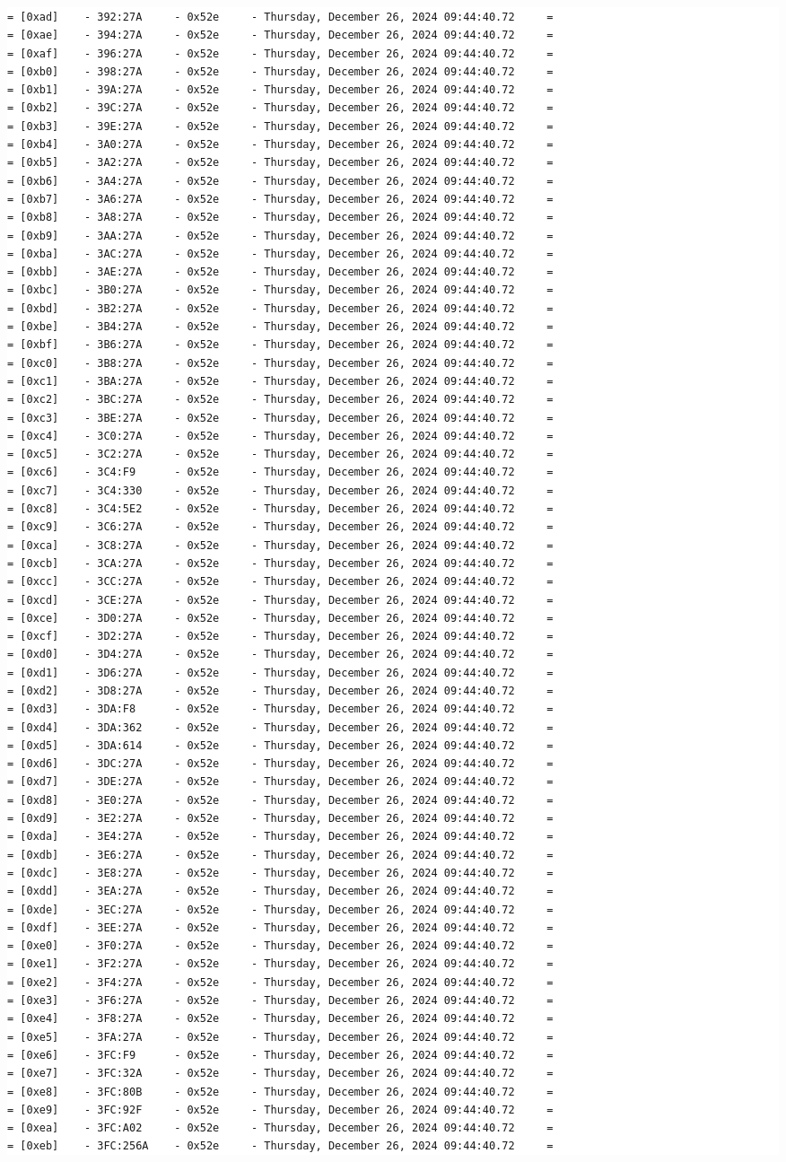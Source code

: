 ```
= [0xad]    - 392:27A     - 0x52e     - Thursday, December 26, 2024 09:44:40.72     =
= [0xae]    - 394:27A     - 0x52e     - Thursday, December 26, 2024 09:44:40.72     =
= [0xaf]    - 396:27A     - 0x52e     - Thursday, December 26, 2024 09:44:40.72     =
= [0xb0]    - 398:27A     - 0x52e     - Thursday, December 26, 2024 09:44:40.72     =
= [0xb1]    - 39A:27A     - 0x52e     - Thursday, December 26, 2024 09:44:40.72     =
= [0xb2]    - 39C:27A     - 0x52e     - Thursday, December 26, 2024 09:44:40.72     =
= [0xb3]    - 39E:27A     - 0x52e     - Thursday, December 26, 2024 09:44:40.72     =
= [0xb4]    - 3A0:27A     - 0x52e     - Thursday, December 26, 2024 09:44:40.72     =
= [0xb5]    - 3A2:27A     - 0x52e     - Thursday, December 26, 2024 09:44:40.72     =
= [0xb6]    - 3A4:27A     - 0x52e     - Thursday, December 26, 2024 09:44:40.72     =
= [0xb7]    - 3A6:27A     - 0x52e     - Thursday, December 26, 2024 09:44:40.72     =
= [0xb8]    - 3A8:27A     - 0x52e     - Thursday, December 26, 2024 09:44:40.72     =
= [0xb9]    - 3AA:27A     - 0x52e     - Thursday, December 26, 2024 09:44:40.72     =
= [0xba]    - 3AC:27A     - 0x52e     - Thursday, December 26, 2024 09:44:40.72     =
= [0xbb]    - 3AE:27A     - 0x52e     - Thursday, December 26, 2024 09:44:40.72     =
= [0xbc]    - 3B0:27A     - 0x52e     - Thursday, December 26, 2024 09:44:40.72     =
= [0xbd]    - 3B2:27A     - 0x52e     - Thursday, December 26, 2024 09:44:40.72     =
= [0xbe]    - 3B4:27A     - 0x52e     - Thursday, December 26, 2024 09:44:40.72     =
= [0xbf]    - 3B6:27A     - 0x52e     - Thursday, December 26, 2024 09:44:40.72     =
= [0xc0]    - 3B8:27A     - 0x52e     - Thursday, December 26, 2024 09:44:40.72     =
= [0xc1]    - 3BA:27A     - 0x52e     - Thursday, December 26, 2024 09:44:40.72     =
= [0xc2]    - 3BC:27A     - 0x52e     - Thursday, December 26, 2024 09:44:40.72     =
= [0xc3]    - 3BE:27A     - 0x52e     - Thursday, December 26, 2024 09:44:40.72     =
= [0xc4]    - 3C0:27A     - 0x52e     - Thursday, December 26, 2024 09:44:40.72     =
= [0xc5]    - 3C2:27A     - 0x52e     - Thursday, December 26, 2024 09:44:40.72     =
= [0xc6]    - 3C4:F9      - 0x52e     - Thursday, December 26, 2024 09:44:40.72     =
= [0xc7]    - 3C4:330     - 0x52e     - Thursday, December 26, 2024 09:44:40.72     =
= [0xc8]    - 3C4:5E2     - 0x52e     - Thursday, December 26, 2024 09:44:40.72     =
= [0xc9]    - 3C6:27A     - 0x52e     - Thursday, December 26, 2024 09:44:40.72     =
= [0xca]    - 3C8:27A     - 0x52e     - Thursday, December 26, 2024 09:44:40.72     =
= [0xcb]    - 3CA:27A     - 0x52e     - Thursday, December 26, 2024 09:44:40.72     =
= [0xcc]    - 3CC:27A     - 0x52e     - Thursday, December 26, 2024 09:44:40.72     =
= [0xcd]    - 3CE:27A     - 0x52e     - Thursday, December 26, 2024 09:44:40.72     =
= [0xce]    - 3D0:27A     - 0x52e     - Thursday, December 26, 2024 09:44:40.72     =
= [0xcf]    - 3D2:27A     - 0x52e     - Thursday, December 26, 2024 09:44:40.72     =
= [0xd0]    - 3D4:27A     - 0x52e     - Thursday, December 26, 2024 09:44:40.72     =
= [0xd1]    - 3D6:27A     - 0x52e     - Thursday, December 26, 2024 09:44:40.72     =
= [0xd2]    - 3D8:27A     - 0x52e     - Thursday, December 26, 2024 09:44:40.72     =
= [0xd3]    - 3DA:F8      - 0x52e     - Thursday, December 26, 2024 09:44:40.72     =
= [0xd4]    - 3DA:362     - 0x52e     - Thursday, December 26, 2024 09:44:40.72     =
= [0xd5]    - 3DA:614     - 0x52e     - Thursday, December 26, 2024 09:44:40.72     =
= [0xd6]    - 3DC:27A     - 0x52e     - Thursday, December 26, 2024 09:44:40.72     =
= [0xd7]    - 3DE:27A     - 0x52e     - Thursday, December 26, 2024 09:44:40.72     =
= [0xd8]    - 3E0:27A     - 0x52e     - Thursday, December 26, 2024 09:44:40.72     =
= [0xd9]    - 3E2:27A     - 0x52e     - Thursday, December 26, 2024 09:44:40.72     =
= [0xda]    - 3E4:27A     - 0x52e     - Thursday, December 26, 2024 09:44:40.72     =
= [0xdb]    - 3E6:27A     - 0x52e     - Thursday, December 26, 2024 09:44:40.72     =
= [0xdc]    - 3E8:27A     - 0x52e     - Thursday, December 26, 2024 09:44:40.72     =
= [0xdd]    - 3EA:27A     - 0x52e     - Thursday, December 26, 2024 09:44:40.72     =
= [0xde]    - 3EC:27A     - 0x52e     - Thursday, December 26, 2024 09:44:40.72     =
= [0xdf]    - 3EE:27A     - 0x52e     - Thursday, December 26, 2024 09:44:40.72     =
= [0xe0]    - 3F0:27A     - 0x52e     - Thursday, December 26, 2024 09:44:40.72     =
= [0xe1]    - 3F2:27A     - 0x52e     - Thursday, December 26, 2024 09:44:40.72     =
= [0xe2]    - 3F4:27A     - 0x52e     - Thursday, December 26, 2024 09:44:40.72     =
= [0xe3]    - 3F6:27A     - 0x52e     - Thursday, December 26, 2024 09:44:40.72     =
= [0xe4]    - 3F8:27A     - 0x52e     - Thursday, December 26, 2024 09:44:40.72     =
= [0xe5]    - 3FA:27A     - 0x52e     - Thursday, December 26, 2024 09:44:40.72     =
= [0xe6]    - 3FC:F9      - 0x52e     - Thursday, December 26, 2024 09:44:40.72     =
= [0xe7]    - 3FC:32A     - 0x52e     - Thursday, December 26, 2024 09:44:40.72     =
= [0xe8]    - 3FC:80B     - 0x52e     - Thursday, December 26, 2024 09:44:40.72     =
= [0xe9]    - 3FC:92F     - 0x52e     - Thursday, December 26, 2024 09:44:40.72     =
= [0xea]    - 3FC:A02     - 0x52e     - Thursday, December 26, 2024 09:44:40.72     =
= [0xeb]    - 3FC:256A    - 0x52e     - Thursday, December 26, 2024 09:44:40.72     =
```